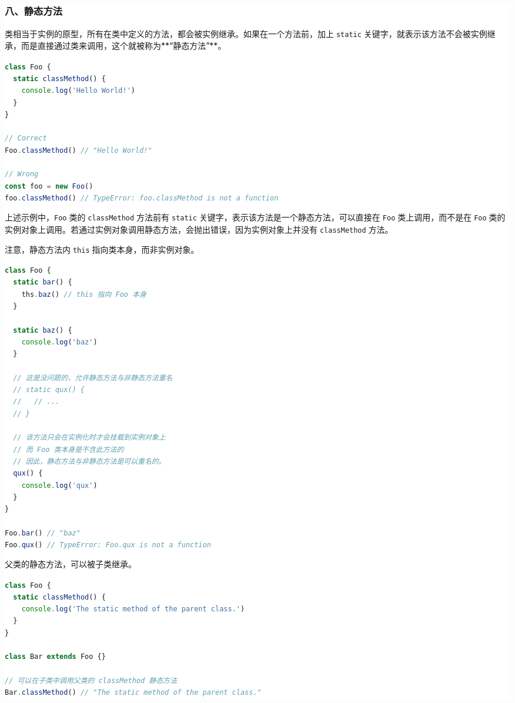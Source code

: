 ### 八、静态方法

类相当于实例的原型，所有在类中定义的方法，都会被实例继承。如果在一个方法前，加上 `static` 关键字，就表示该方法不会被实例继承，而是直接通过类来调用，这个就被称为**“静态方法”**。

```js
class Foo {
  static classMethod() {
    console.log('Hello World!')
  }
}

// Correct
Foo.classMethod() // "Hello World!"

// Wrong
const foo = new Foo()
foo.classMethod() // TypeError: foo.classMethod is not a function
```

上述示例中，`Foo` 类的 `classMethod` 方法前有 `static` 关键字，表示该方法是一个静态方法，可以直接在 `Foo` 类上调用，而不是在 `Foo` 类的实例对象上调用。若通过实例对象调用静态方法，会抛出错误，因为实例对象上并没有 `classMethod` 方法。

注意，静态方法内 `this` 指向类本身，而非实例对象。

```js
class Foo {
  static bar() {
    ths.baz() // this 指向 Foo 本身
  }

  static baz() {
    console.log('baz')
  }

  // 这是没问题的，允许静态方法与非静态方法重名
  // static qux() {
  //   // ...
  // }

  // 该方法只会在实例化时才会挂载到实例对象上
  // 而 Foo 类本身是不含此方法的
  // 因此，静态方法与非静态方法是可以重名的。
  qux() {
    console.log('qux')
  }
}

Foo.bar() // "baz"
Foo.qux() // TypeError: Foo.qux is not a function
```

父类的静态方法，可以被子类继承。

```js
class Foo {
  static classMethod() {
    console.log('The static method of the parent class.')
  }
}

class Bar extends Foo {}

// 可以在子类中调用父类的 classMethod 静态方法
Bar.classMethod() // "The static method of the parent class."
```
